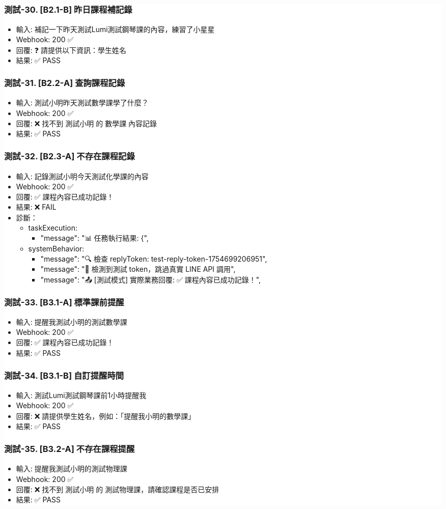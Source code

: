 ### 測試-30. [B2.1-B] 昨日課程補記錄
- 輸入: 補記一下昨天測試Lumi測試鋼琴課的內容，練習了小星星
- Webhook: 200 ✅
- 回覆: ❓ 請提供以下資訊：學生姓名 
- 結果: ✅ PASS

### 測試-31. [B2.2-A] 查詢課程記錄
- 輸入: 測試小明昨天測試數學課學了什麼？
- Webhook: 200 ✅
- 回覆: ❌ 找不到 測試小明 的 數學課 內容記錄 
- 結果: ✅ PASS

### 測試-32. [B2.3-A] 不存在課程記錄
- 輸入: 記錄測試小明今天測試化學課的內容
- Webhook: 200 ✅
- 回覆: ✅ 課程內容已成功記錄！ 
- 結果: ❌ FAIL
- 診斷：
  - taskExecution:
    - "message": "📊 任務執行結果: {",
  - systemBehavior:
    - "message": "🔍 檢查 replyToken: test-reply-token-1754699206951",
    - "message": "🧪 檢測到測試 token，跳過真實 LINE API 調用",
    - "message": "📤 [測試模式] 實際業務回覆: ✅ 課程內容已成功記錄！",

### 測試-33. [B3.1-A] 標準課前提醒
- 輸入: 提醒我測試小明的測試數學課
- Webhook: 200 ✅
- 回覆: ✅ 課程內容已成功記錄！ 
- 結果: ✅ PASS

### 測試-34. [B3.1-B] 自訂提醒時間
- 輸入: 測試Lumi測試鋼琴課前1小時提醒我
- Webhook: 200 ✅
- 回覆: ❌ 請提供學生姓名，例如：「提醒我小明的數學課」 
- 結果: ✅ PASS

### 測試-35. [B3.2-A] 不存在課程提醒
- 輸入: 提醒我測試小明的測試物理課
- Webhook: 200 ✅
- 回覆: ❌ 找不到 測試小明 的 測試物理課，請確認課程是否已安排 
- 結果: ✅ PASS
